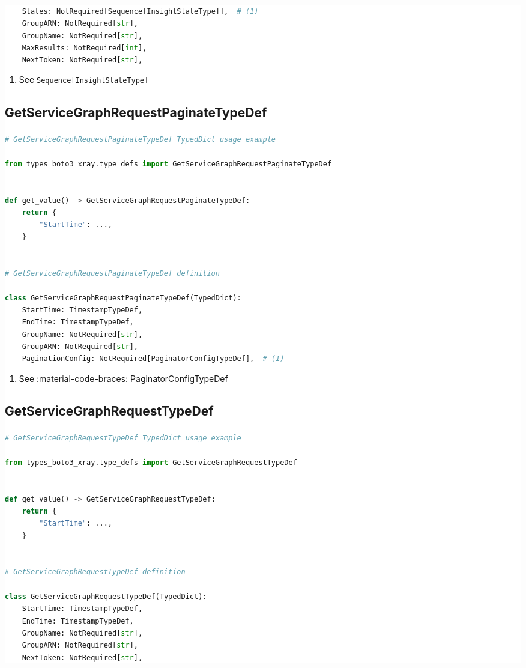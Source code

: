 ```python
    States: NotRequired[Sequence[InsightStateType]],  # (1)
    GroupARN: NotRequired[str],
    GroupName: NotRequired[str],
    MaxResults: NotRequired[int],
    NextToken: NotRequired[str],
```

1. See `Sequence[InsightStateType]`

## GetServiceGraphRequestPaginateTypeDef

```python
# GetServiceGraphRequestPaginateTypeDef TypedDict usage example

from types_boto3_xray.type_defs import GetServiceGraphRequestPaginateTypeDef


def get_value() -> GetServiceGraphRequestPaginateTypeDef:
    return {
        "StartTime": ...,
    }


# GetServiceGraphRequestPaginateTypeDef definition

class GetServiceGraphRequestPaginateTypeDef(TypedDict):
    StartTime: TimestampTypeDef,
    EndTime: TimestampTypeDef,
    GroupName: NotRequired[str],
    GroupARN: NotRequired[str],
    PaginationConfig: NotRequired[PaginatorConfigTypeDef],  # (1)
```

1. See [:material-code-braces: PaginatorConfigTypeDef](./type_defs.md#paginatorconfigtypedef)

## GetServiceGraphRequestTypeDef

```python
# GetServiceGraphRequestTypeDef TypedDict usage example

from types_boto3_xray.type_defs import GetServiceGraphRequestTypeDef


def get_value() -> GetServiceGraphRequestTypeDef:
    return {
        "StartTime": ...,
    }


# GetServiceGraphRequestTypeDef definition

class GetServiceGraphRequestTypeDef(TypedDict):
    StartTime: TimestampTypeDef,
    EndTime: TimestampTypeDef,
    GroupName: NotRequired[str],
    GroupARN: NotRequired[str],
    NextToken: NotRequired[str],
```
